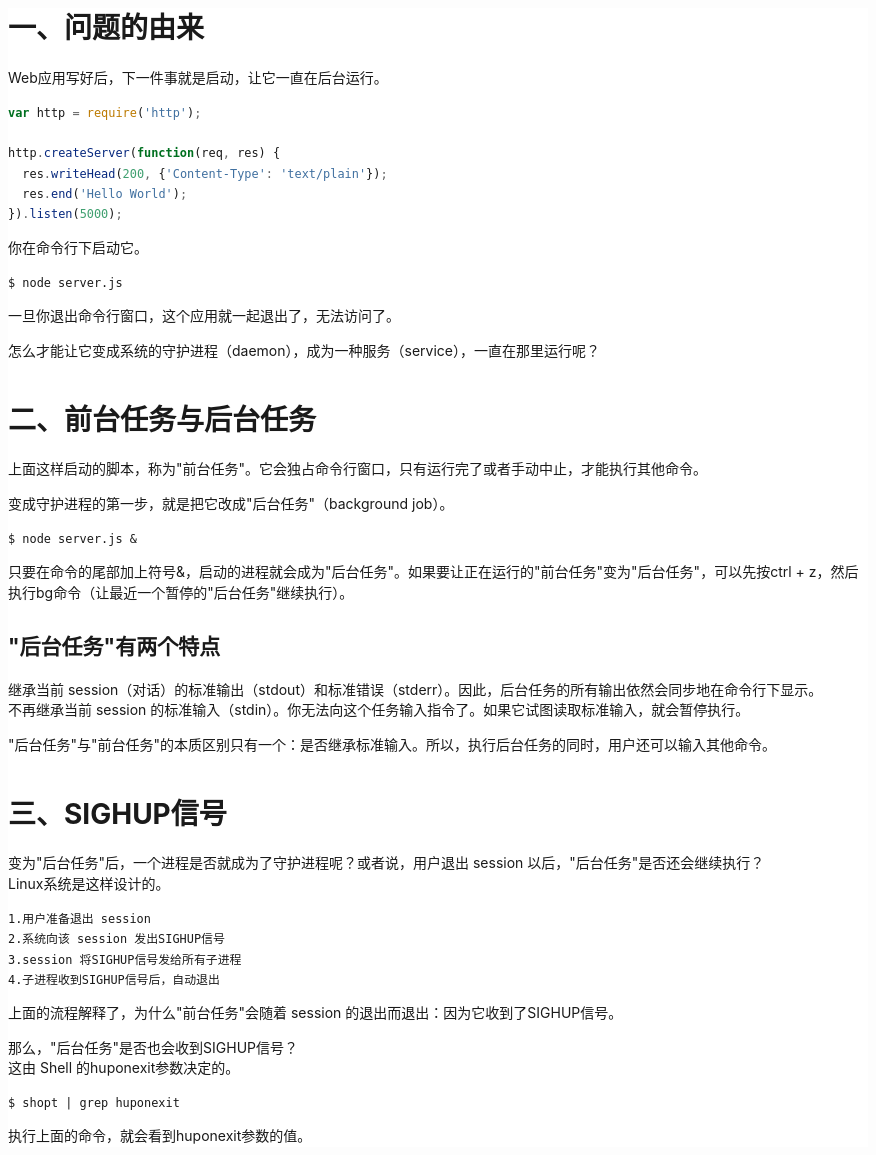 # 一、问题的由来
Web应用写好后，下一件事就是启动，让它一直在后台运行。
```js
var http = require('http');

http.createServer(function(req, res) {
  res.writeHead(200, {'Content-Type': 'text/plain'});
  res.end('Hello World');
}).listen(5000);
```

你在命令行下启动它。
```
$ node server.js
```
一旦你退出命令行窗口，这个应用就一起退出了，无法访问了。  

怎么才能让它变成系统的守护进程（daemon），成为一种服务（service），一直在那里运行呢？

# 二、前台任务与后台任务
上面这样启动的脚本，称为"前台任务"。它会独占命令行窗口，只有运行完了或者手动中止，才能执行其他命令。    

变成守护进程的第一步，就是把它改成"后台任务"（background job）。  
```
$ node server.js &
```
只要在命令的尾部加上符号&，启动的进程就会成为"后台任务"。如果要让正在运行的"前台任务"变为"后台任务"，可以先按ctrl + z，然后执行bg命令（让最近一个暂停的"后台任务"继续执行）。

## "后台任务"有两个特点
继承当前 session（对话）的标准输出（stdout）和标准错误（stderr）。因此，后台任务的所有输出依然会同步地在命令行下显示。  
不再继承当前 session 的标准输入（stdin）。你无法向这个任务输入指令了。如果它试图读取标准输入，就会暂停执行。  

"后台任务"与"前台任务"的本质区别只有一个：是否继承标准输入。所以，执行后台任务的同时，用户还可以输入其他命令。  

# 三、SIGHUP信号
变为"后台任务"后，一个进程是否就成为了守护进程呢？或者说，用户退出 session 以后，"后台任务"是否还会继续执行？  
Linux系统是这样设计的。
```
1.用户准备退出 session
2.系统向该 session 发出SIGHUP信号
3.session 将SIGHUP信号发给所有子进程
4.子进程收到SIGHUP信号后，自动退出
```
上面的流程解释了，为什么"前台任务"会随着 session 的退出而退出：因为它收到了SIGHUP信号。  

那么，"后台任务"是否也会收到SIGHUP信号？  
这由 Shell 的huponexit参数决定的。
```
$ shopt | grep huponexit
```
执行上面的命令，就会看到huponexit参数的值。  
